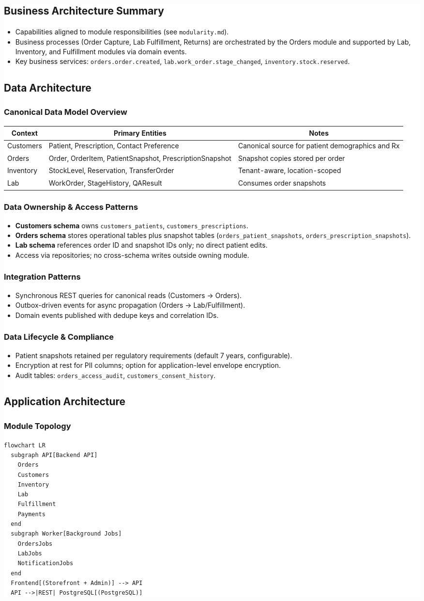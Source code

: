 ## Business Architecture Summary

- Capabilities aligned to module responsibilities (see `modularity.md`).
- Business processes (Order Capture, Lab Fulfillment, Returns) are orchestrated by the Orders module and supported by Lab, Inventory, and Fulfillment modules via domain events.
- Key business services: `orders.order.created`, `lab.work_order.stage_changed`, `inventory.stock.reserved`.

## Data Architecture

### Canonical Data Model Overview

| Context | Primary Entities | Notes |
|---------|------------------|-------|
| Customers | Patient, Prescription, Contact Preference | Canonical source for patient demographics and Rx |
| Orders | Order, OrderItem, PatientSnapshot, PrescriptionSnapshot | Snapshot copies stored per order |
| Inventory | StockLevel, Reservation, TransferOrder | Tenant-aware, location-scoped |
| Lab | WorkOrder, StageHistory, QAResult | Consumes order snapshots |

### Data Ownership & Access Patterns

- **Customers schema** owns `customers_patients`, `customers_prescriptions`.
- **Orders schema** stores operational tables plus snapshot tables (`orders_patient_snapshots`, `orders_prescription_snapshots`).
- **Lab schema** references order ID and snapshot IDs only; no direct patient edits.
- Access via repositories; no cross-schema writes outside owning module.

### Integration Patterns

- Synchronous REST queries for canonical reads (Customers → Orders).
- Outbox-driven events for async propagation (Orders → Lab/Fulfillment).
- Domain events published with dedupe keys and correlation IDs.

### Data Lifecycle & Compliance

- Patient snapshots retained per regulatory requirements (default 7 years, configurable).
- Encryption at rest for PII columns; option for application-level envelope encryption.
- Audit tables: `orders_access_audit`, `customers_consent_history`.

## Application Architecture

### Module Topology

```mermaid
flowchart LR
  subgraph API[Backend API]
    Orders
    Customers
    Inventory
    Lab
    Fulfillment
    Payments
  end
  subgraph Worker[Background Jobs]
    OrdersJobs
    LabJobs
    NotificationJobs
  end
  Frontend[(Storefront + Admin)] --> API
  API -->|REST| PostgreSQL[(PostgreSQL)]
```